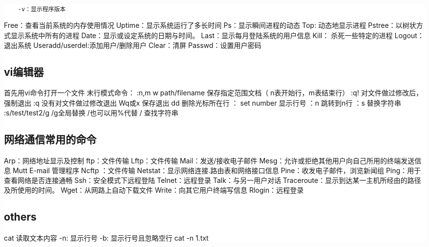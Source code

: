         -v：显示程序版本
   Free：查看当前系统的内存使用情况
   Uptime：显示系统运行了多长时间
   Ps：显示瞬间进程的动态
   Top: 动态地显示进程
   Pstree：以树状方式显示系统中所有的进程
   Date：显示或设定系统的日期与时间。
   Last：显示每月登陆系统的用户信息
   Kill： 杀死一些特定的进程
   Logout：退出系统
   Useradd/userdel:添加用户/删除用户
   Clear：清屏
   Passwd：设置用户密码

## vi编辑器
   首先用vi命令打开一个文件
末行模式命令：
   :n,m w path/filename 保存指定范围文档（ n表开始行，m表结束行）
   :q!    对文件做过修改后，强制退出
   :q     没有对文件做过修改退出
   Wq或x  保存退出
   dd   删除光标所在行
   ： set number 显示行号
   ：n 跳转到n行
   ：s  替换字符串 :s/test/test2/g  /g全局替换 /也可以用%代替
   / 查找字符串

## 网络通信常用的命令
   Arp：网络地址显示及控制
   ftp：文件传输
   Lftp：文件传输
   Mail：发送/接收电子邮件
   Mesg：允许或拒绝其他用户向自己所用的终端发送信息
   Mutt E-mail 管理程序
   Ncftp ：文件传输
   Netstat：显示网络连接.路由表和网络接口信息
   Pine：收发电子邮件，浏览新闻组
   Ping：用于查看网络是否连接通畅
   Ssh：安全模式下远程登陆
   Telnet：远程登录
   Talk：与另一用户对话
   Traceroute：显示到达某一主机所经由的路径及所使用的时间。
   Wget：从网路上自动下载文件
   Write：向其它用户终端写信息    Rlogin：远程登录


## others
 cat 读取文本内容
  -n: 显示行号
  -b: 显示行号且忽略空行
  cat -n 1.txt
